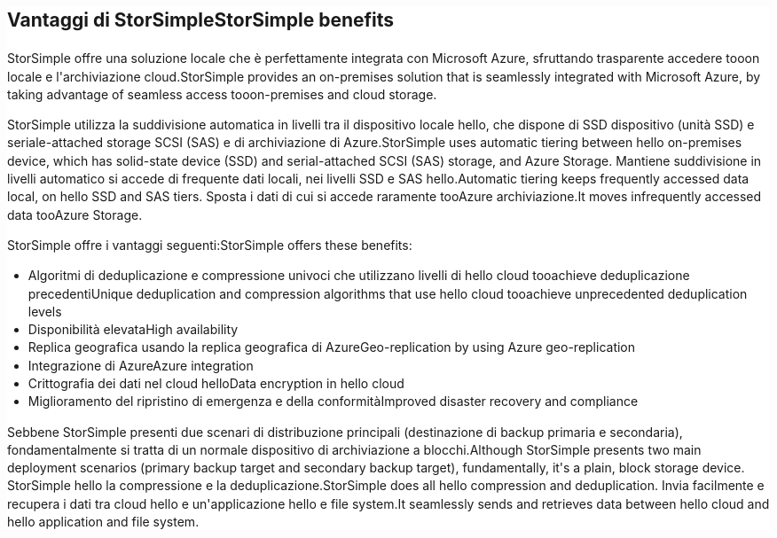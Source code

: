## <a name="storsimple-benefits"></a><span data-ttu-id="a06e4-137">Vantaggi di StorSimple</span><span class="sxs-lookup"><span data-stu-id="a06e4-137">StorSimple benefits</span></span>

<span data-ttu-id="a06e4-138">StorSimple offre una soluzione locale che è perfettamente integrata con Microsoft Azure, sfruttando trasparente accedere tooon locale e l'archiviazione cloud.</span><span class="sxs-lookup"><span data-stu-id="a06e4-138">StorSimple provides an on-premises solution that is seamlessly integrated with Microsoft Azure, by taking advantage of seamless access tooon-premises and cloud storage.</span></span>

<span data-ttu-id="a06e4-139">StorSimple utilizza la suddivisione automatica in livelli tra il dispositivo locale hello, che dispone di SSD dispositivo (unità SSD) e seriale-attached storage SCSI (SAS) e di archiviazione di Azure.</span><span class="sxs-lookup"><span data-stu-id="a06e4-139">StorSimple uses automatic tiering between hello on-premises device, which has solid-state device (SSD) and serial-attached SCSI (SAS) storage, and Azure Storage.</span></span> <span data-ttu-id="a06e4-140">Mantiene suddivisione in livelli automatico si accede di frequente dati locali, nei livelli SSD e SAS hello.</span><span class="sxs-lookup"><span data-stu-id="a06e4-140">Automatic tiering keeps frequently accessed data local, on hello SSD and SAS tiers.</span></span> <span data-ttu-id="a06e4-141">Sposta i dati di cui si accede raramente tooAzure archiviazione.</span><span class="sxs-lookup"><span data-stu-id="a06e4-141">It moves infrequently accessed data tooAzure Storage.</span></span>

<span data-ttu-id="a06e4-142">StorSimple offre i vantaggi seguenti:</span><span class="sxs-lookup"><span data-stu-id="a06e4-142">StorSimple offers these benefits:</span></span>

-   <span data-ttu-id="a06e4-143">Algoritmi di deduplicazione e compressione univoci che utilizzano livelli di hello cloud tooachieve deduplicazione precedenti</span><span class="sxs-lookup"><span data-stu-id="a06e4-143">Unique deduplication and compression algorithms that use hello cloud tooachieve unprecedented deduplication levels</span></span>
-   <span data-ttu-id="a06e4-144">Disponibilità elevata</span><span class="sxs-lookup"><span data-stu-id="a06e4-144">High availability</span></span>
-   <span data-ttu-id="a06e4-145">Replica geografica usando la replica geografica di Azure</span><span class="sxs-lookup"><span data-stu-id="a06e4-145">Geo-replication by using Azure geo-replication</span></span>
-   <span data-ttu-id="a06e4-146">Integrazione di Azure</span><span class="sxs-lookup"><span data-stu-id="a06e4-146">Azure integration</span></span>
-   <span data-ttu-id="a06e4-147">Crittografia dei dati nel cloud hello</span><span class="sxs-lookup"><span data-stu-id="a06e4-147">Data encryption in hello cloud</span></span>
-   <span data-ttu-id="a06e4-148">Miglioramento del ripristino di emergenza e della conformità</span><span class="sxs-lookup"><span data-stu-id="a06e4-148">Improved disaster recovery and compliance</span></span>

<span data-ttu-id="a06e4-149">Sebbene StorSimple presenti due scenari di distribuzione principali (destinazione di backup primaria e secondaria), fondamentalmente si tratta di un normale dispositivo di archiviazione a blocchi.</span><span class="sxs-lookup"><span data-stu-id="a06e4-149">Although StorSimple presents two main deployment scenarios (primary backup target and secondary backup target), fundamentally, it's a plain, block storage device.</span></span> <span data-ttu-id="a06e4-150">StorSimple hello la compressione e la deduplicazione.</span><span class="sxs-lookup"><span data-stu-id="a06e4-150">StorSimple does all hello compression and deduplication.</span></span> <span data-ttu-id="a06e4-151">Invia facilmente e recupera i dati tra cloud hello e un'applicazione hello e file system.</span><span class="sxs-lookup"><span data-stu-id="a06e4-151">It seamlessly sends and retrieves data between hello cloud and hello application and file system.</span></span>
